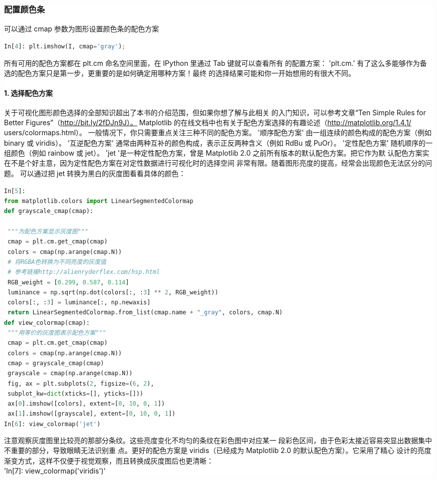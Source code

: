 ### 配置颜色条
可以通过 cmap 参数为图形设置颜色条的配色方案
```python
In[4]: plt.imshow(I, cmap='gray');
```
所有可用的配色方案都在 plt.cm 命名空间里面，在 IPython 里通过 Tab 键就可以查看所有
的配置方案：
'plt.cm.<TAB>'
有了这么多能够作为备选的配色方案只是第一步，更重要的是如何确定用哪种方案！最终
的选择结果可能和你一开始想用的有很大不同。
#### 1. 选择配色方案
关于可视化图形颜色选择的全部知识超出了本书的介绍范围，但如果你想了解与此相关
的入门知识，可以参考文章“Ten Simple Rules for Better Figures”（http://bit.ly/2fDJn9J）。
Matplotlib 的在线文档中也有关于配色方案选择的有趣论述（http://matplotlib.org/1.4.1/
users/colormaps.html）。
一般情况下，你只需要重点关注三种不同的配色方案。
'顺序配色方案'
由一组连续的颜色构成的配色方案（例如 binary 或 viridis）。
'互逆配色方案'
通常由两种互补的颜色构成，表示正反两种含义（例如 RdBu 或 PuOr）。
'定性配色方案'
随机顺序的一组颜色（例如 rainbow 或 jet）。
'jet '是一种定性配色方案，曾是 Matplotlib 2.0 之前所有版本的默认配色方案。把它作为默
认配色方案实在不是个好主意，因为定性配色方案在对定性数据进行可视化时的选择空间
非常有限。随着图形亮度的提高，经常会出现颜色无法区分的问题。
可以通过把 jet 转换为黑白的灰度图看看具体的颜色：
```python
In[5]:
from matplotlib.colors import LinearSegmentedColormap
def grayscale_cmap(cmap): 

 """为配色方案显示灰度图"""
 cmap = plt.cm.get_cmap(cmap)
 colors = cmap(np.arange(cmap.N))
 # 将RGBA色转换为不同亮度的灰度值
 # 参考链接http://alienryderflex.com/hsp.html
 RGB_weight = [0.299, 0.587, 0.114]
 luminance = np.sqrt(np.dot(colors[:, :3] ** 2, RGB_weight))
 colors[:, :3] = luminance[:, np.newaxis]
 return LinearSegmentedColormap.from_list(cmap.name + "_gray", colors, cmap.N)
def view_colormap(cmap):
 """用等价的灰度图表示配色方案"""
 cmap = plt.cm.get_cmap(cmap)
 colors = cmap(np.arange(cmap.N))
 cmap = grayscale_cmap(cmap)
 grayscale = cmap(np.arange(cmap.N))
 fig, ax = plt.subplots(2, figsize=(6, 2),
 subplot_kw=dict(xticks=[], yticks=[]))
 ax[0].imshow([colors], extent=[0, 10, 0, 1])
 ax[1].imshow([grayscale], extent=[0, 10, 0, 1])
In[6]: view_colormap('jet')
```
注意观察灰度图里比较亮的那部分条纹。这些亮度变化不均匀的条纹在彩色图中对应某一
段彩色区间，由于色彩太接近容易突显出数据集中不重要的部分，导致眼睛无法识别重
点。更好的配色方案是 viridis（已经成为 Matplotlib 2.0 的默认配色方案）。它采用了精心
设计的亮度渐变方式，这样不仅便于视觉观察，而且转换成灰度图后也更清晰：  
'In[7]: view_colormap('viridis')'
